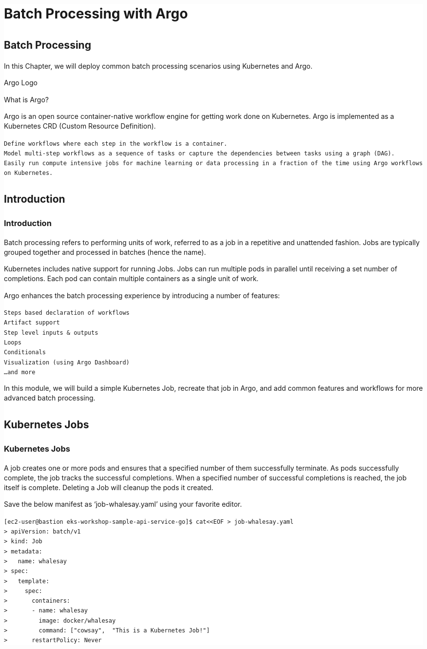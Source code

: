# Batch Processing with Argo
## Batch Processing

In this Chapter, we will deploy common batch processing scenarios using Kubernetes and Argo.

Argo Logo

What is Argo?

Argo is an open source container-native workflow engine for getting work done on Kubernetes. Argo is implemented as a Kubernetes CRD (Custom Resource Definition).

    Define workflows where each step in the workflow is a container.
    Model multi-step workflows as a sequence of tasks or capture the dependencies between tasks using a graph (DAG).
    Easily run compute intensive jobs for machine learning or data processing in a fraction of the time using Argo workflows on Kubernetes.

## Introduction
### Introduction

Batch processing refers to performing units of work, referred to as a job in a repetitive and unattended fashion. Jobs are typically grouped together and processed in batches (hence the name).

Kubernetes includes native support for running Jobs. Jobs can run multiple pods in parallel until receiving a set number of completions. Each pod can contain multiple containers as a single unit of work.

Argo enhances the batch processing experience by introducing a number of features:

    Steps based declaration of workflows
    Artifact support
    Step level inputs & outputs
    Loops
    Conditionals
    Visualization (using Argo Dashboard)
    …and more

In this module, we will build a simple Kubernetes Job, recreate that job in Argo, and add common features and workflows for more advanced batch processing.

## Kubernetes Jobs
### Kubernetes Jobs

A job creates one or more pods and ensures that a specified number of them successfully terminate. As pods successfully complete, the job tracks the successful completions. When a specified number of successful completions is reached, the job itself is complete. Deleting a Job will cleanup the pods it created.

Save the below manifest as ‘job-whalesay.yaml’ using your favorite editor.
```
[ec2-user@bastion eks-workshop-sample-api-service-go]$ cat<<EOF > job-whalesay.yaml
> apiVersion: batch/v1
> kind: Job
> metadata:
>   name: whalesay
> spec:
>   template:
>     spec:
>       containers:
>       - name: whalesay
>         image: docker/whalesay
>         command: ["cowsay",  "This is a Kubernetes Job!"]
>       restartPolicy: Never
```